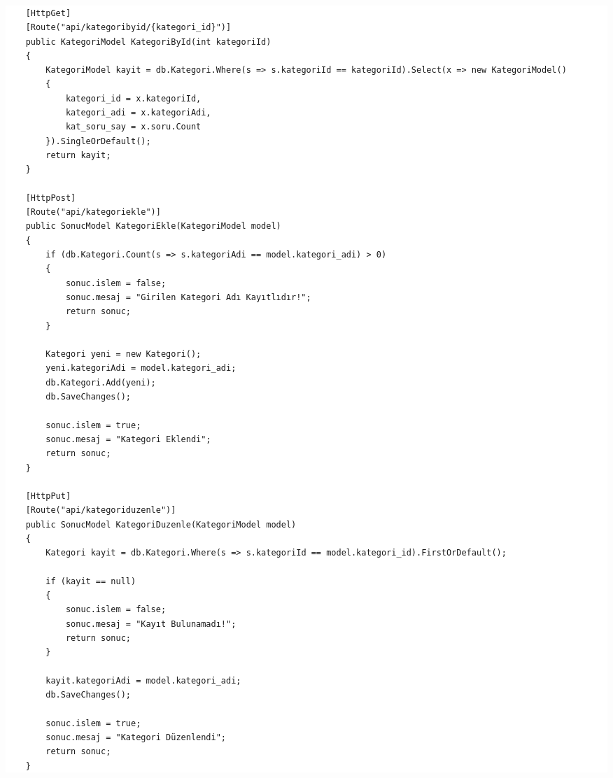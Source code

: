         [HttpGet]
        [Route("api/kategoribyid/{kategori_id}")]
        public KategoriModel KategoriById(int kategoriId)
        {
            KategoriModel kayit = db.Kategori.Where(s => s.kategoriId == kategoriId).Select(x => new KategoriModel()
            {
                kategori_id = x.kategoriId,
                kategori_adi = x.kategoriAdi,
                kat_soru_say = x.soru.Count
            }).SingleOrDefault();
            return kayit;
        }

        [HttpPost]
        [Route("api/kategoriekle")]
        public SonucModel KategoriEkle(KategoriModel model)
        {
            if (db.Kategori.Count(s => s.kategoriAdi == model.kategori_adi) > 0)
            {
                sonuc.islem = false;
                sonuc.mesaj = "Girilen Kategori Adı Kayıtlıdır!";
                return sonuc;
            }

            Kategori yeni = new Kategori();
            yeni.kategoriAdi = model.kategori_adi;
            db.Kategori.Add(yeni);
            db.SaveChanges();

            sonuc.islem = true;
            sonuc.mesaj = "Kategori Eklendi";
            return sonuc;
        }

        [HttpPut]
        [Route("api/kategoriduzenle")]
        public SonucModel KategoriDuzenle(KategoriModel model)
        {
            Kategori kayit = db.Kategori.Where(s => s.kategoriId == model.kategori_id).FirstOrDefault();

            if (kayit == null)
            {
                sonuc.islem = false;
                sonuc.mesaj = "Kayıt Bulunamadı!";
                return sonuc;
            }

            kayit.kategoriAdi = model.kategori_adi;
            db.SaveChanges();

            sonuc.islem = true;
            sonuc.mesaj = "Kategori Düzenlendi";
            return sonuc;
        }
